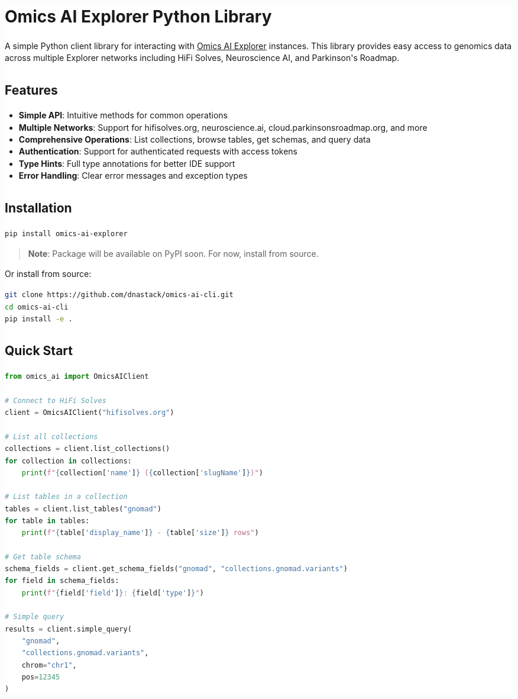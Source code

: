 # Omics AI Explorer Python Library

A simple Python client library for interacting with [Omics AI Explorer](https://omics.ai) instances. This library provides easy access to genomics data across multiple Explorer networks including HiFi Solves, Neuroscience AI, and Parkinson's Roadmap.

## Features

- **Simple API**: Intuitive methods for common operations
- **Multiple Networks**: Support for hifisolves.org, neuroscience.ai, cloud.parkinsonsroadmap.org, and more
- **Comprehensive Operations**: List collections, browse tables, get schemas, and query data
- **Authentication**: Support for authenticated requests with access tokens
- **Type Hints**: Full type annotations for better IDE support
- **Error Handling**: Clear error messages and exception types

## Installation

```bash
pip install omics-ai-explorer
```

> **Note**: Package will be available on PyPI soon. For now, install from source.

Or install from source:

```bash
git clone https://github.com/dnastack/omics-ai-cli.git
cd omics-ai-cli
pip install -e .
```

## Quick Start

```python
from omics_ai import OmicsAIClient

# Connect to HiFi Solves
client = OmicsAIClient("hifisolves.org")

# List all collections
collections = client.list_collections()
for collection in collections:
    print(f"{collection['name']} ({collection['slugName']})")

# List tables in a collection
tables = client.list_tables("gnomad")
for table in tables:
    print(f"{table['display_name']} - {table['size']} rows")

# Get table schema
schema_fields = client.get_schema_fields("gnomad", "collections.gnomad.variants")
for field in schema_fields:
    print(f"{field['field']}: {field['type']}")

# Simple query
results = client.simple_query(
    "gnomad",
    "collections.gnomad.variants",
    chrom="chr1",
    pos=12345
)
```
